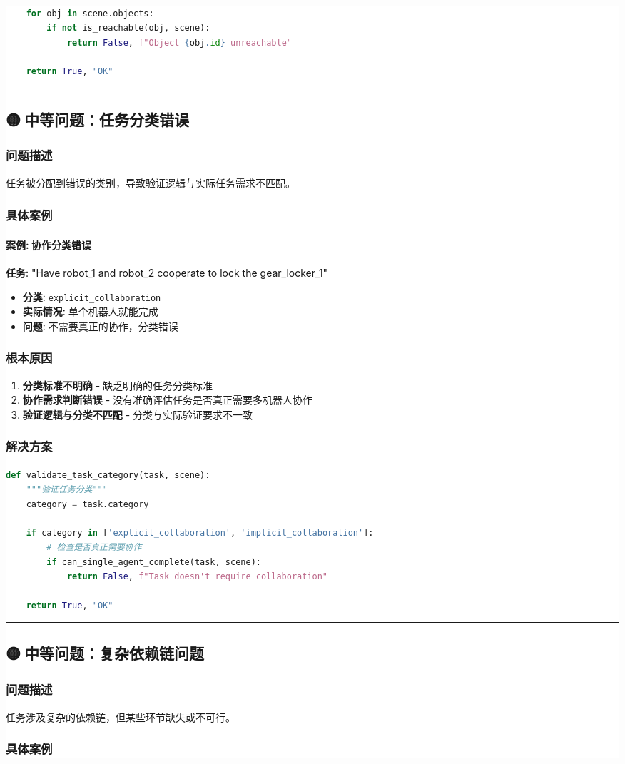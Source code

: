 ```python
    for obj in scene.objects:
        if not is_reachable(obj, scene):
            return False, f"Object {obj.id} unreachable"
    
    return True, "OK"
```

---

## 🟡 中等问题：任务分类错误

### 问题描述
任务被分配到错误的类别，导致验证逻辑与实际任务需求不匹配。

### 具体案例

#### 案例: 协作分类错误
**任务**: "Have robot_1 and robot_2 cooperate to lock the gear_locker_1"
- **分类**: `explicit_collaboration`
- **实际情况**: 单个机器人就能完成
- **问题**: 不需要真正的协作，分类错误

### 根本原因
1. **分类标准不明确** - 缺乏明确的任务分类标准
2. **协作需求判断错误** - 没有准确评估任务是否真正需要多机器人协作
3. **验证逻辑与分类不匹配** - 分类与实际验证要求不一致

### 解决方案
```python
def validate_task_category(task, scene):
    """验证任务分类"""
    category = task.category
    
    if category in ['explicit_collaboration', 'implicit_collaboration']:
        # 检查是否真正需要协作
        if can_single_agent_complete(task, scene):
            return False, f"Task doesn't require collaboration"
    
    return True, "OK"
```

---

## 🟡 中等问题：复杂依赖链问题

### 问题描述
任务涉及复杂的依赖链，但某些环节缺失或不可行。

### 具体案例
